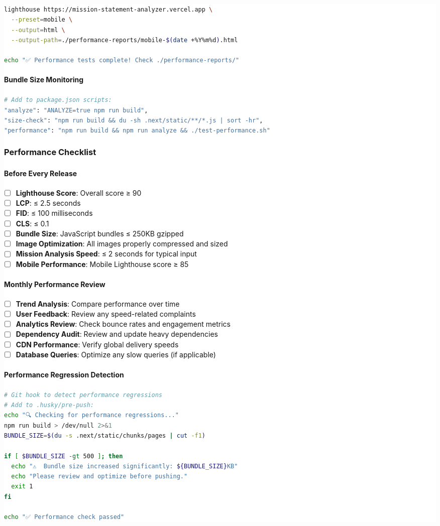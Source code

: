 ```bash
lighthouse https://mission-statement-analyzer.vercel.app \
  --preset=mobile \
  --output=html \
  --output-path=./performance-reports/mobile-$(date +%Y%m%d).html

echo "✅ Performance tests complete! Check ./performance-reports/"
```

#### Bundle Size Monitoring

```bash
# Add to package.json scripts:
"analyze": "ANALYZE=true npm run build",
"size-check": "npm run build && du -sh .next/static/**/*.js | sort -hr",
"performance": "npm run build && npm run analyze && ./test-performance.sh"
```

### Performance Checklist

#### Before Every Release

- [ ] **Lighthouse Score**: Overall score ≥ 90
- [ ] **LCP**: ≤ 2.5 seconds
- [ ] **FID**: ≤ 100 milliseconds
- [ ] **CLS**: ≤ 0.1
- [ ] **Bundle Size**: JavaScript bundles ≤ 250KB gzipped
- [ ] **Image Optimization**: All images properly compressed and sized
- [ ] **Mission Analysis Speed**: ≤ 2 seconds for typical input
- [ ] **Mobile Performance**: Mobile Lighthouse score ≥ 85

#### Monthly Performance Review

- [ ] **Trend Analysis**: Compare performance over time
- [ ] **User Feedback**: Review any speed-related complaints
- [ ] **Analytics Review**: Check bounce rates and engagement metrics
- [ ] **Dependency Audit**: Review and update heavy dependencies
- [ ] **CDN Performance**: Verify global delivery speeds
- [ ] **Database Queries**: Optimize any slow queries (if applicable)

#### Performance Regression Detection

```bash
# Git hook to detect performance regressions
# Add to .husky/pre-push:
echo "🔍 Checking for performance regressions..."
npm run build > /dev/null 2>&1
BUNDLE_SIZE=$(du -s .next/static/chunks/pages | cut -f1)

if [ $BUNDLE_SIZE -gt 500 ]; then
  echo "⚠️  Bundle size increased significantly: ${BUNDLE_SIZE}KB"
  echo "Please review and optimize before pushing."
  exit 1
fi

echo "✅ Performance check passed"
```
